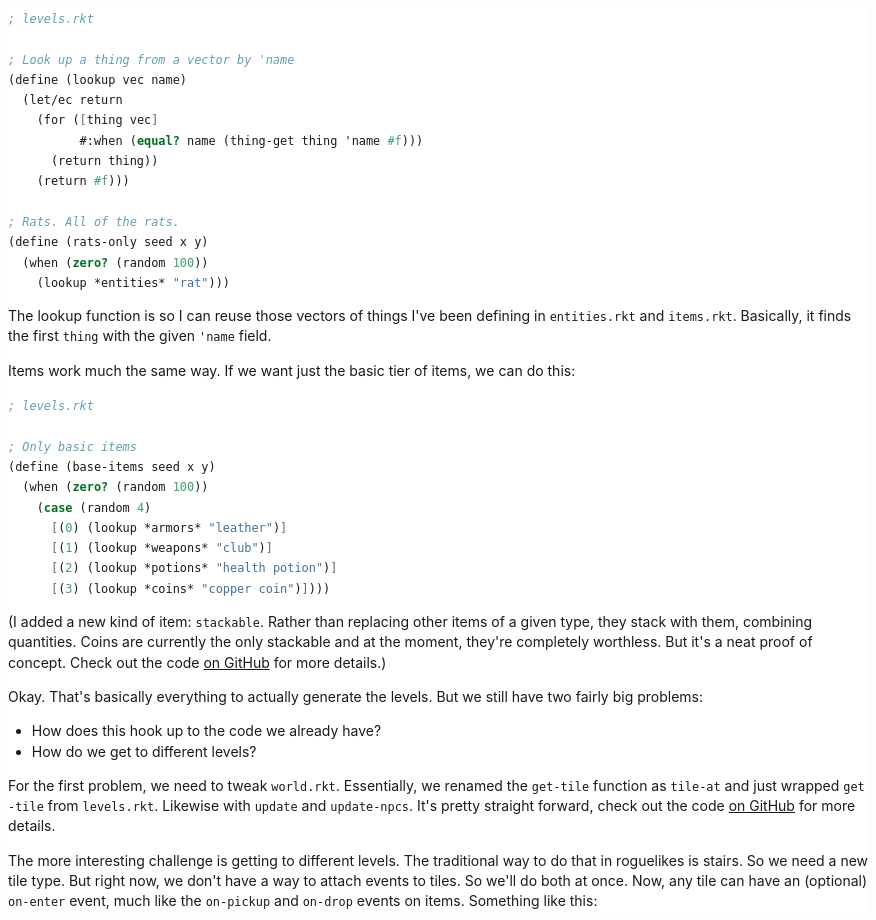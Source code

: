 ```scheme
; levels.rkt

; Look up a thing from a vector by 'name
(define (lookup vec name)
  (let/ec return
    (for ([thing vec]
          #:when (equal? name (thing-get thing 'name #f)))
      (return thing))
    (return #f)))

; Rats. All of the rats.
(define (rats-only seed x y)
  (when (zero? (random 100))
    (lookup *entities* "rat")))
```

The lookup function is so I can reuse those vectors of things I've been defining in `entities.rkt` and `items.rkt`. Basically, it finds the first `thing` with the given `'name` field.

Items work much the same way. If we want just the basic tier of items, we can do this:

```scheme
; levels.rkt

; Only basic items
(define (base-items seed x y)
  (when (zero? (random 100))
    (case (random 4)
      [(0) (lookup *armors* "leather")]
      [(1) (lookup *weapons* "club")]
      [(2) (lookup *potions* "health potion")]
      [(3) (lookup *coins* "copper coin")])))
```

(I added a new kind of item: `stackable`. Rather than replacing other items of a given type, they stack with them, combining quantities. Coins are currently the only stackable and at the moment, they're completely worthless. But it's a neat proof of concept. Check out the code <a title="Racket Roguelike on GitHub" href="https://github.com/jpverkamp/racket-roguelike">on GitHub</a> for more details.)

Okay. That's basically everything to actually generate the levels. But we still have two fairly big problems:

* How does this hook up to the code we already have?
* How do we get to different levels?

For the first problem, we need to tweak `world.rkt`. Essentially, we renamed the `get-tile` function as `tile-at` and just wrapped `get-tile` from `levels.rkt`. Likewise with `update` and `update-npcs`. It's pretty straight forward, check out the code <a title="Racket Roguelike on GitHub" href="https://github.com/jpverkamp/racket-roguelike">on GitHub</a> for more details.

The more interesting challenge is getting to different levels. The traditional way to do that in roguelikes is stairs. So we need a new tile type. But right now, we don't have a way to attach events to tiles. So we'll do both at once. Now, any tile can have an (optional) `on-enter` event, much like the `on-pickup` and `on-drop` events on items. Something like this:

